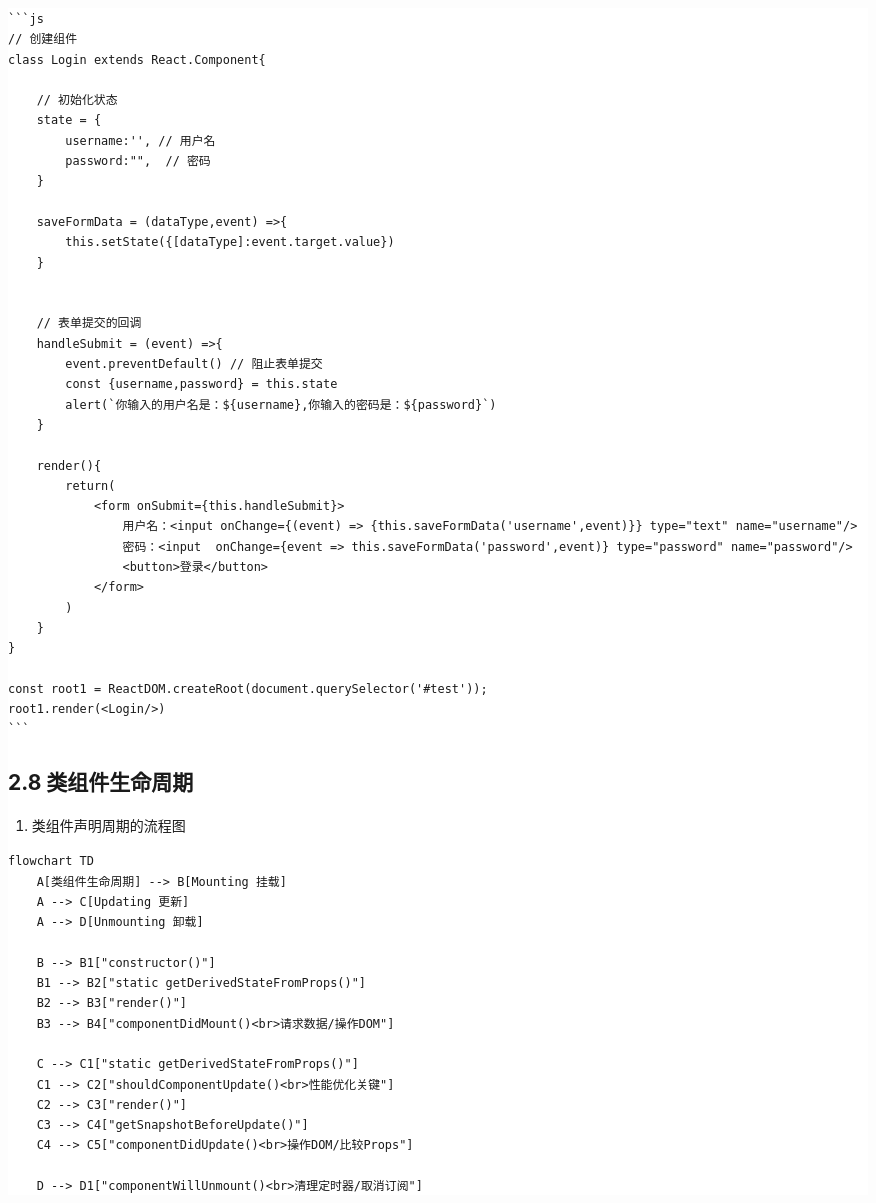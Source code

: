     ```js
    // 创建组件
    class Login extends React.Component{

        // 初始化状态
        state = {
            username:'', // 用户名
            password:"",  // 密码
        }

        saveFormData = (dataType,event) =>{
            this.setState({[dataType]:event.target.value})
        }
        
        
        // 表单提交的回调
        handleSubmit = (event) =>{
            event.preventDefault() // 阻止表单提交
            const {username,password} = this.state
            alert(`你输入的用户名是：${username},你输入的密码是：${password}`)
        }

        render(){
            return(
                <form onSubmit={this.handleSubmit}>
                    用户名：<input onChange={(event) => {this.saveFormData('username',event)}} type="text" name="username"/>
                    密码：<input  onChange={event => this.saveFormData('password',event)} type="password" name="password"/>
                    <button>登录</button>
                </form>
            )
        }
    }
    
    const root1 = ReactDOM.createRoot(document.querySelector('#test'));
    root1.render(<Login/>)
    ```

## 2.8 类组件生命周期

1. 类组件声明周期的流程图

```mermaid
flowchart TD
    A[类组件生命周期] --> B[Mounting 挂载]
    A --> C[Updating 更新]
    A --> D[Unmounting 卸载]

    B --> B1["constructor()"]
    B1 --> B2["static getDerivedStateFromProps()"]
    B2 --> B3["render()"]
    B3 --> B4["componentDidMount()<br>请求数据/操作DOM"]

    C --> C1["static getDerivedStateFromProps()"]
    C1 --> C2["shouldComponentUpdate()<br>性能优化关键"]
    C2 --> C3["render()"]
    C3 --> C4["getSnapshotBeforeUpdate()"]
    C4 --> C5["componentDidUpdate()<br>操作DOM/比较Props"]

    D --> D1["componentWillUnmount()<br>清理定时器/取消订阅"]
```
